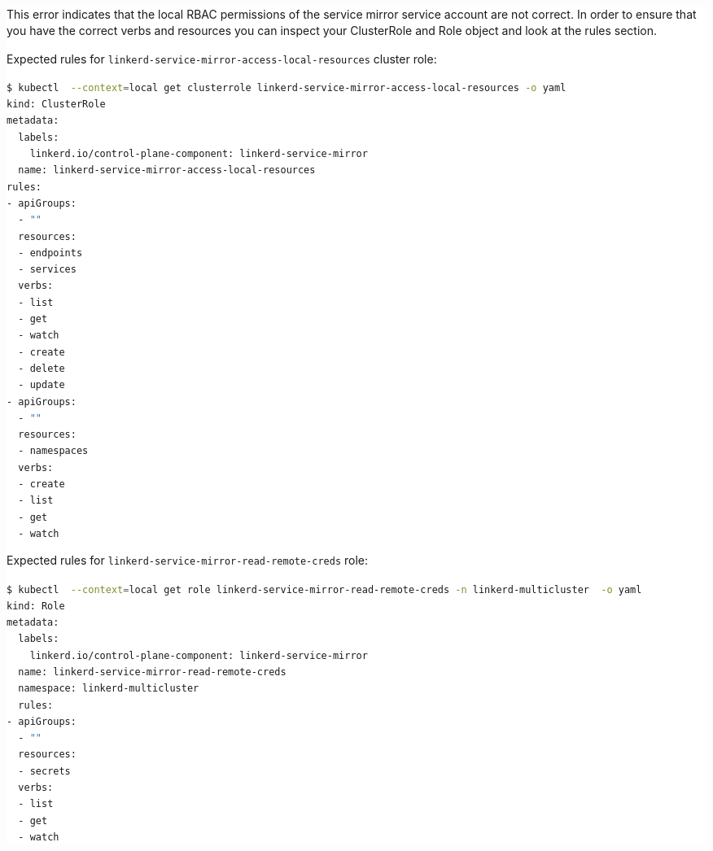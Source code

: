 This error indicates that the local RBAC permissions of the service mirror
service account are not correct. In order to ensure that you have the correct
verbs and resources you can inspect your ClusterRole and Role object and look at
the rules section.

Expected rules for `linkerd-service-mirror-access-local-resources` cluster role:

```bash
$ kubectl  --context=local get clusterrole linkerd-service-mirror-access-local-resources -o yaml
kind: ClusterRole
metadata:
  labels:
    linkerd.io/control-plane-component: linkerd-service-mirror
  name: linkerd-service-mirror-access-local-resources
rules:
- apiGroups:
  - ""
  resources:
  - endpoints
  - services
  verbs:
  - list
  - get
  - watch
  - create
  - delete
  - update
- apiGroups:
  - ""
  resources:
  - namespaces
  verbs:
  - create
  - list
  - get
  - watch
```

Expected rules for `linkerd-service-mirror-read-remote-creds` role:

```bash
$ kubectl  --context=local get role linkerd-service-mirror-read-remote-creds -n linkerd-multicluster  -o yaml
kind: Role
metadata:
  labels:
    linkerd.io/control-plane-component: linkerd-service-mirror
  name: linkerd-service-mirror-read-remote-creds
  namespace: linkerd-multicluster
  rules:
- apiGroups:
  - ""
  resources:
  - secrets
  verbs:
  - list
  - get
  - watch
```
